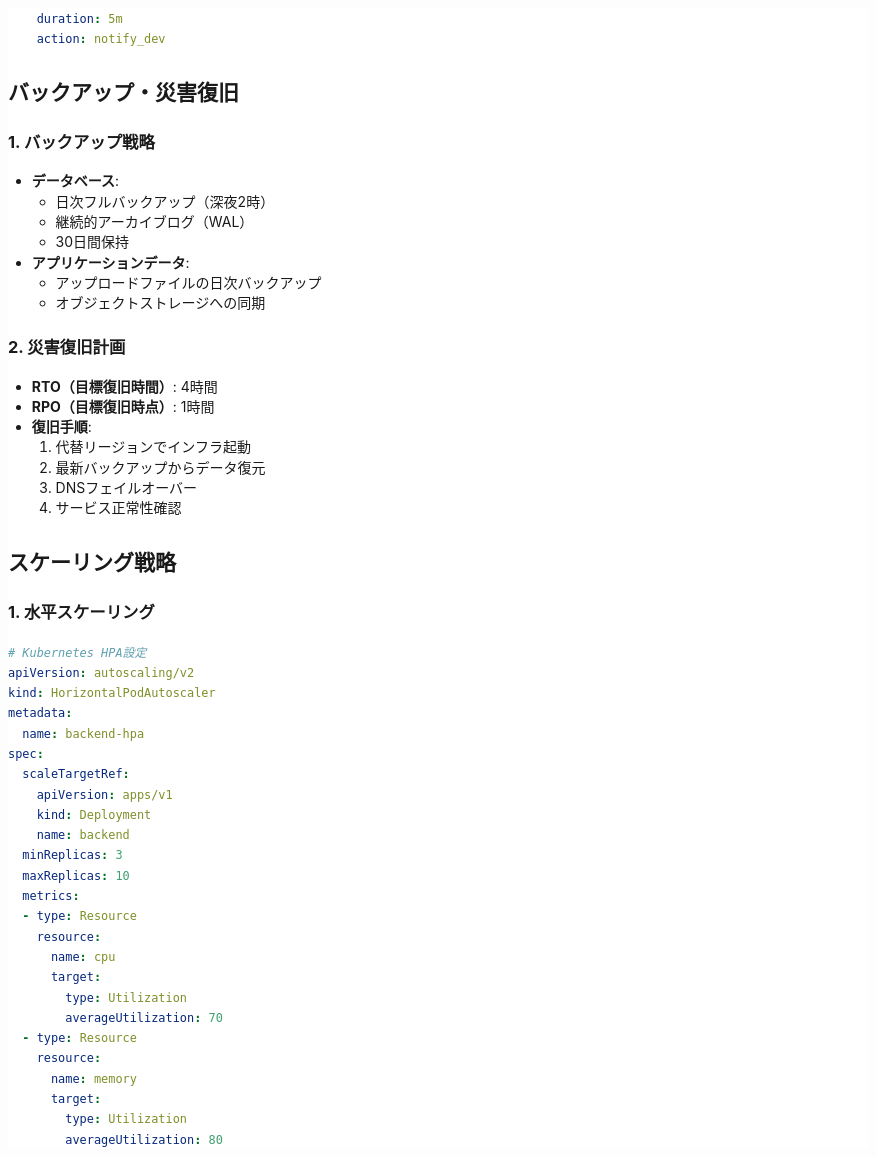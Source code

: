 ```yaml
    duration: 5m
    action: notify_dev
```

## バックアップ・災害復旧

### 1. バックアップ戦略
- **データベース**: 
  - 日次フルバックアップ（深夜2時）
  - 継続的アーカイブログ（WAL）
  - 30日間保持
- **アプリケーションデータ**:
  - アップロードファイルの日次バックアップ
  - オブジェクトストレージへの同期

### 2. 災害復旧計画
- **RTO（目標復旧時間）**: 4時間
- **RPO（目標復旧時点）**: 1時間
- **復旧手順**:
  1. 代替リージョンでインフラ起動
  2. 最新バックアップからデータ復元
  3. DNSフェイルオーバー
  4. サービス正常性確認

## スケーリング戦略

### 1. 水平スケーリング
```yaml
# Kubernetes HPA設定
apiVersion: autoscaling/v2
kind: HorizontalPodAutoscaler
metadata:
  name: backend-hpa
spec:
  scaleTargetRef:
    apiVersion: apps/v1
    kind: Deployment
    name: backend
  minReplicas: 3
  maxReplicas: 10
  metrics:
  - type: Resource
    resource:
      name: cpu
      target:
        type: Utilization
        averageUtilization: 70
  - type: Resource
    resource:
      name: memory
      target:
        type: Utilization
        averageUtilization: 80
```
